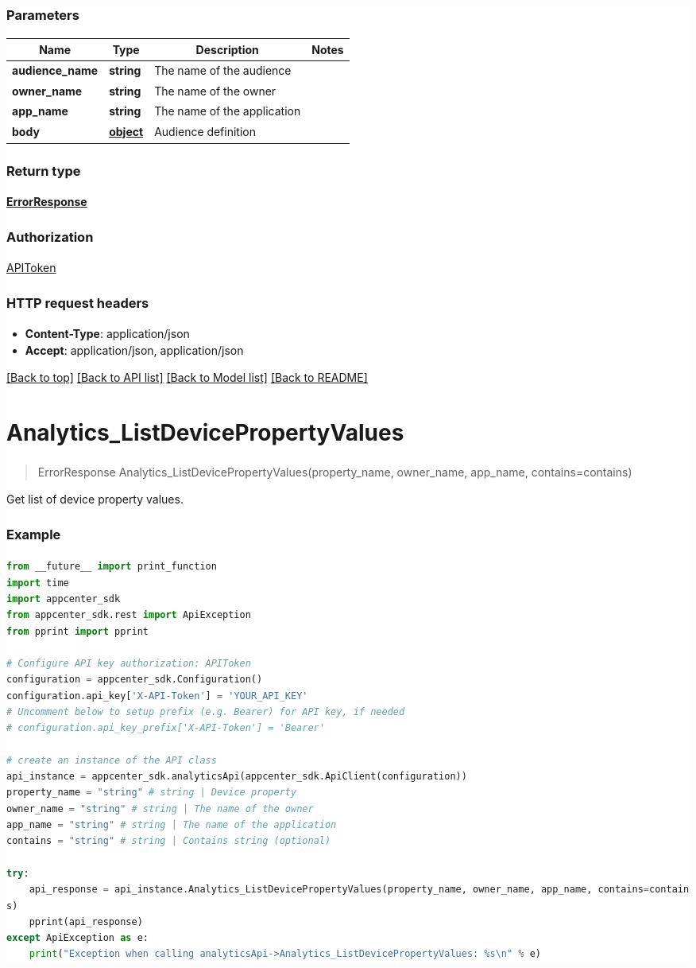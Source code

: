### Parameters

Name | Type | Description  | Notes
------------- | ------------- | ------------- | -------------
 **audience_name** | **string**| The name of the audience | 
 **owner_name** | **string**| The name of the owner | 
 **app_name** | **string**| The name of the application | 
 **body** | [**object**](object.md)| Audience definition | 

### Return type

[**ErrorResponse**](object.md)

### Authorization

[APIToken](../README.md#APIToken)

### HTTP request headers

 - **Content-Type**: application/json
 - **Accept**: application/json, application/json

[[Back to top]](#) [[Back to API list]](../README.md#documentation-for-api-endpoints) [[Back to Model list]](../README.md#documentation-for-models) [[Back to README]](../README.md)

# **Analytics_ListDevicePropertyValues**
> ErrorResponse Analytics_ListDevicePropertyValues(property_name, owner_name, app_name, contains=contains)



Get list of device property values.

### Example
```python
from __future__ import print_function
import time
import appcenter_sdk
from appcenter_sdk.rest import ApiException
from pprint import pprint

# Configure API key authorization: APIToken
configuration = appcenter_sdk.Configuration()
configuration.api_key['X-API-Token'] = 'YOUR_API_KEY'
# Uncomment below to setup prefix (e.g. Bearer) for API key, if needed
# configuration.api_key_prefix['X-API-Token'] = 'Bearer'

# create an instance of the API class
api_instance = appcenter_sdk.analyticsApi(appcenter_sdk.ApiClient(configuration))
property_name = "string" # string | Device property
owner_name = "string" # string | The name of the owner
app_name = "string" # string | The name of the application
contains = "string" # string | Contains string (optional)

try:
    api_response = api_instance.Analytics_ListDevicePropertyValues(property_name, owner_name, app_name, contains=contains)
    pprint(api_response)
except ApiException as e:
    print("Exception when calling analyticsApi->Analytics_ListDevicePropertyValues: %s\n" % e)
```
